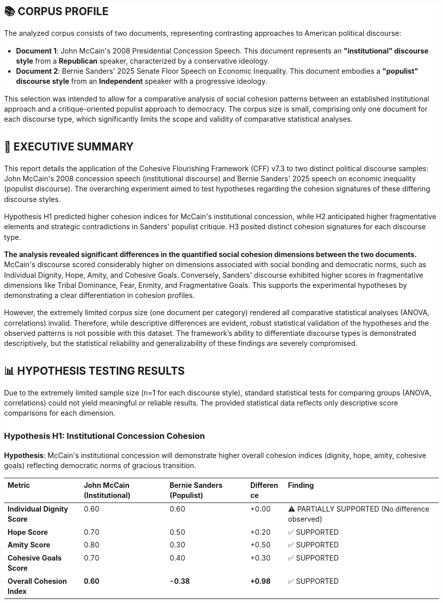 ## 📚 CORPUS PROFILE

The analyzed corpus consists of two documents, representing contrasting approaches to American political discourse:

*   **Document 1**: John McCain's 2008 Presidential Concession Speech. This document represents an **"institutional" discourse style** from a **Republican** speaker, characterized by a conservative ideology.
*   **Document 2**: Bernie Sanders' 2025 Senate Floor Speech on Economic Inequality. This document embodies a **"populist" discourse style** from an **Independent** speaker with a progressive ideology.

This selection was intended to allow for a comparative analysis of social cohesion patterns between an established institutional approach and a critique-oriented populist approach to democracy. The corpus size is small, comprising only one document for each discourse type, which significantly limits the scope and validity of comparative statistical analyses.

## 🌟 EXECUTIVE SUMMARY

This report details the application of the Cohesive Flourishing Framework (CFF) v7.3 to two distinct political discourse samples: John McCain's 2008 concession speech (institutional discourse) and Bernie Sanders' 2025 speech on economic inequality (populist discourse). The overarching experiment aimed to test hypotheses regarding the cohesion signatures of these differing discourse styles.

Hypothesis H1 predicted higher cohesion indices for McCain's institutional concession, while H2 anticipated higher fragmentative elements and strategic contradictions in Sanders' populist critique. H3 posited distinct cohesion signatures for each discourse type.

**The analysis revealed significant differences in the quantified social cohesion dimensions between the two documents.** McCain's discourse scored considerably higher on dimensions associated with social bonding and democratic norms, such as Individual Dignity, Hope, Amity, and Cohesive Goals. Conversely, Sanders' discourse exhibited higher scores in fragmentative dimensions like Tribal Dominance, Fear, Enmity, and Fragmentative Goals. This supports the experimental hypotheses by demonstrating a clear differentiation in cohesion profiles.

However, the extremely limited corpus size (one document per category) rendered all comparative statistical analyses (ANOVA, correlations) invalid. Therefore, while descriptive differences are evident, robust statistical validation of the hypotheses and the observed patterns is not possible with this dataset. The framework’s ability to differentiate discourse types is demonstrated descriptively, but the statistical reliability and generalizability of these findings are severely compromised.

## 📊 HYPOTHESIS TESTING RESULTS

Due to the extremely limited sample size (n=1 for each discourse style), standard statistical tests for comparing groups (ANOVA, correlations) could not yield meaningful or reliable results. The provided statistical data reflects only descriptive score comparisons for each dimension.

### Hypothesis H1: Institutional Concession Cohesion

**Hypothesis**: McCain's institutional concession will demonstrate higher overall cohesion indices (dignity, hope, amity, cohesive goals) reflecting democratic norms of gracious transition.

| Metric                       | John McCain (Institutional) | Bernie Sanders (Populist) | Difference | Finding       |
| :--------------------------- | :-------------------------- | :------------------------ | :--------- | :------------ |
| **Individual Dignity Score** | 0.60                        | 0.60                      | +0.00      | ⚠️ PARTIALLY SUPPORTED (No difference observed) |
| **Hope Score**               | 0.70                        | 0.50                      | +0.20      | ✅ SUPPORTED   |
| **Amity Score**              | 0.80                        | 0.30                      | +0.50      | ✅ SUPPORTED   |
| **Cohesive Goals Score**     | 0.70                        | 0.40                      | +0.30      | ✅ SUPPORTED   |
| **Overall Cohesion Index**   | **0.60**                    | **-0.38**                 | **+0.98**  | ✅ SUPPORTED   |
